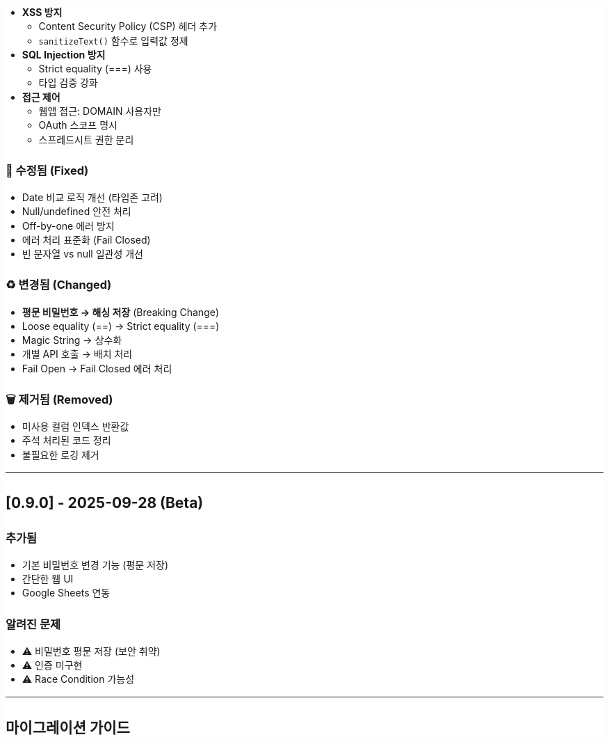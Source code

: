 - **XSS 방지**
  - Content Security Policy (CSP) 헤더 추가
  - `sanitizeText()` 함수로 입력값 정제
- **SQL Injection 방지**
  - Strict equality (===) 사용
  - 타입 검증 강화
- **접근 제어**
  - 웹앱 접근: DOMAIN 사용자만
  - OAuth 스코프 명시
  - 스프레드시트 권한 분리

### 🐛 수정됨 (Fixed)

- Date 비교 로직 개선 (타임존 고려)
- Null/undefined 안전 처리
- Off-by-one 에러 방지
- 에러 처리 표준화 (Fail Closed)
- 빈 문자열 vs null 일관성 개선

### ♻️ 변경됨 (Changed)

- **평문 비밀번호 → 해싱 저장** (Breaking Change)
- Loose equality (==) → Strict equality (===)
- Magic String → 상수화
- 개별 API 호출 → 배치 처리
- Fail Open → Fail Closed 에러 처리

### 🗑️ 제거됨 (Removed)

- 미사용 컬럼 인덱스 반환값
- 주석 처리된 코드 정리
- 불필요한 로깅 제거

---

## [0.9.0] - 2025-09-28 (Beta)

### 추가됨
- 기본 비밀번호 변경 기능 (평문 저장)
- 간단한 웹 UI
- Google Sheets 연동

### 알려진 문제
- ⚠️ 비밀번호 평문 저장 (보안 취약)
- ⚠️ 인증 미구현
- ⚠️ Race Condition 가능성

---

## 마이그레이션 가이드
